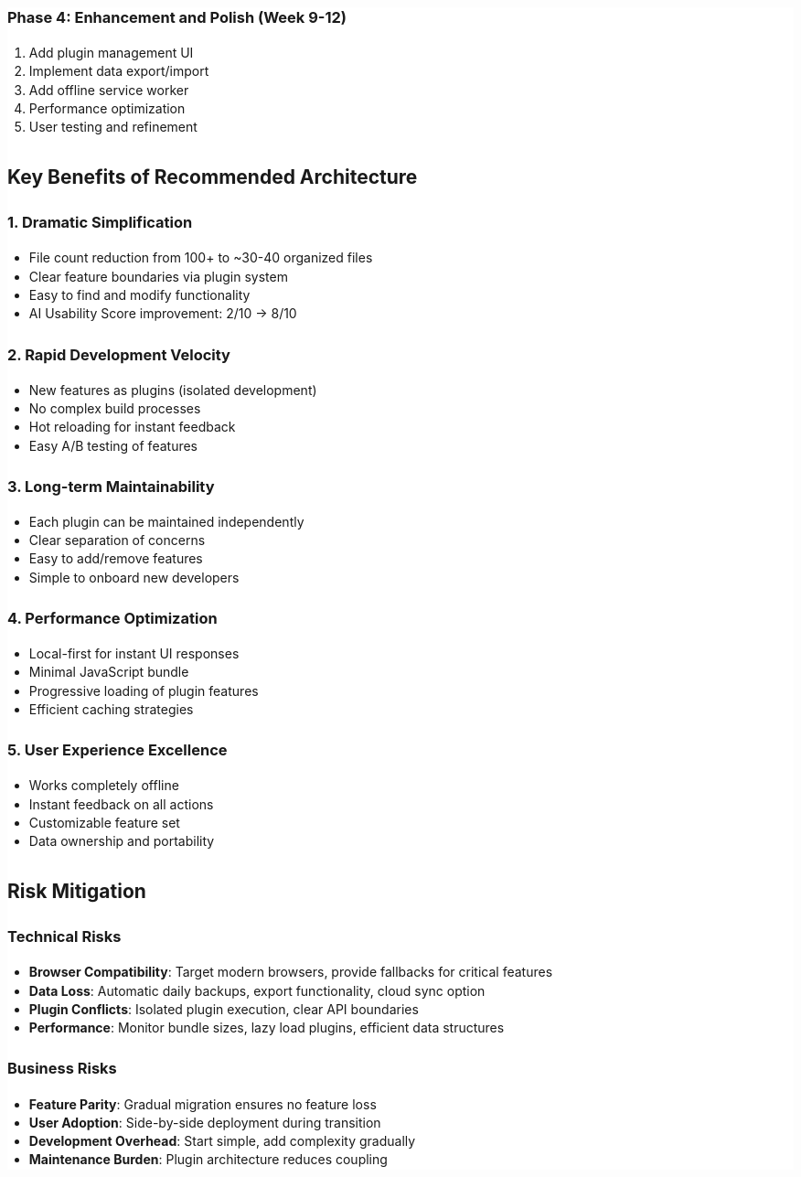 ### Phase 4: Enhancement and Polish (Week 9-12)
1. Add plugin management UI
2. Implement data export/import
3. Add offline service worker
4. Performance optimization
5. User testing and refinement

## Key Benefits of Recommended Architecture

### 1. **Dramatic Simplification**
- File count reduction from 100+ to ~30-40 organized files
- Clear feature boundaries via plugin system
- Easy to find and modify functionality
- AI Usability Score improvement: 2/10 → 8/10

### 2. **Rapid Development Velocity**
- New features as plugins (isolated development)
- No complex build processes
- Hot reloading for instant feedback
- Easy A/B testing of features

### 3. **Long-term Maintainability**
- Each plugin can be maintained independently
- Clear separation of concerns
- Easy to add/remove features
- Simple to onboard new developers

### 4. **Performance Optimization**
- Local-first for instant UI responses
- Minimal JavaScript bundle
- Progressive loading of plugin features
- Efficient caching strategies

### 5. **User Experience Excellence**
- Works completely offline
- Instant feedback on all actions
- Customizable feature set
- Data ownership and portability

## Risk Mitigation

### Technical Risks
- **Browser Compatibility**: Target modern browsers, provide fallbacks for critical features
- **Data Loss**: Automatic daily backups, export functionality, cloud sync option
- **Plugin Conflicts**: Isolated plugin execution, clear API boundaries
- **Performance**: Monitor bundle sizes, lazy load plugins, efficient data structures

### Business Risks
- **Feature Parity**: Gradual migration ensures no feature loss
- **User Adoption**: Side-by-side deployment during transition
- **Development Overhead**: Start simple, add complexity gradually
- **Maintenance Burden**: Plugin architecture reduces coupling
